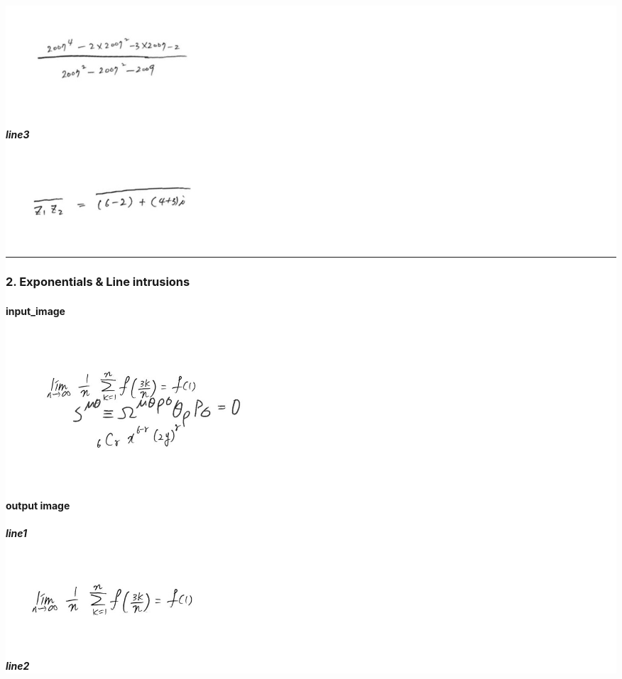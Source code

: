 <img src ='./th_results/good/1.fractions+conjugate/line1.jpg' width = 300px>
<h5> line3 </h5>
<img src ='./th_results/good/1.fractions+conjugate/line2.jpg' width = 300px>

<hr>

### 2. Exponentials & Line intrusions
<h4> input_image </h4>
<img src ='./th_results/good/2.exponentials_intrusions/original.bmp' width = 400px>
<h4> output image </h4>
<h5> line1 </h5>
<img src ='./th_results/good/2.exponentials_intrusions/line0.jpg' width = 300px>
<h5> line2 </h5>